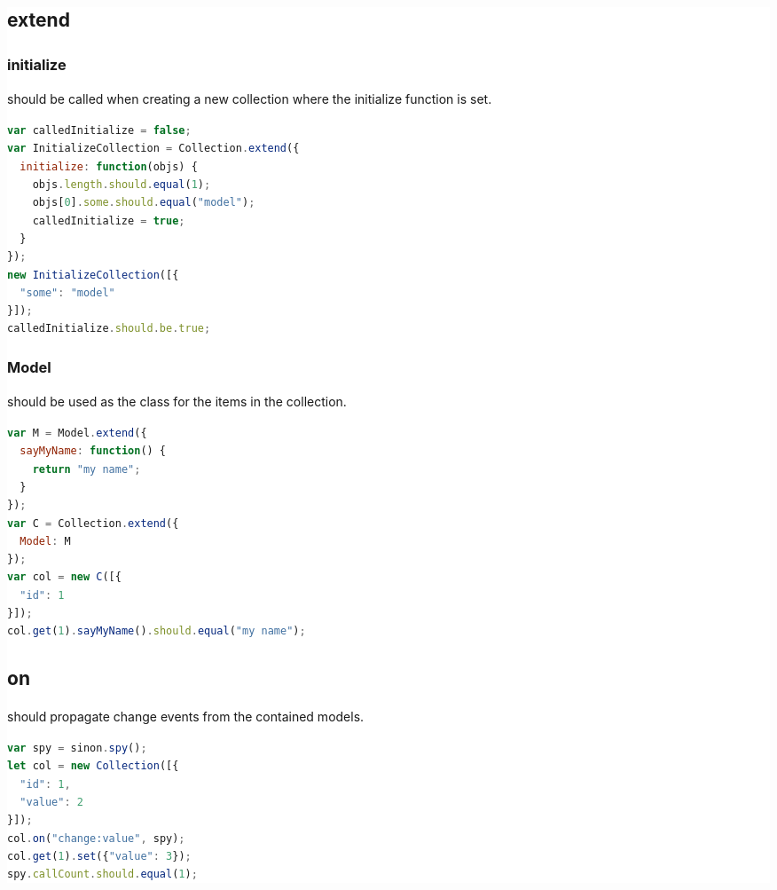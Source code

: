 <a name="collection-extend"></a>
## extend
<a name="collection-extend-initialize"></a>
### initialize
should be called when creating a new collection where the initialize function is set.

```js
var calledInitialize = false;
var InitializeCollection = Collection.extend({
  initialize: function(objs) {
    objs.length.should.equal(1);
    objs[0].some.should.equal("model");
    calledInitialize = true;
  }
});
new InitializeCollection([{
  "some": "model"
}]);
calledInitialize.should.be.true;
```

<a name="collection-extend-model"></a>
### Model
should be used as the class for the items in the collection.

```js
var M = Model.extend({
  sayMyName: function() {
    return "my name";
  }
});
var C = Collection.extend({
  Model: M
});
var col = new C([{
  "id": 1
}]);
col.get(1).sayMyName().should.equal("my name");
```

<a name="collection-on"></a>
## on
should propagate change events from the contained models.

```js
var spy = sinon.spy();
let col = new Collection([{
  "id": 1,
  "value": 2
}]);
col.on("change:value", spy);
col.get(1).set({"value": 3});
spy.callCount.should.equal(1);
```
